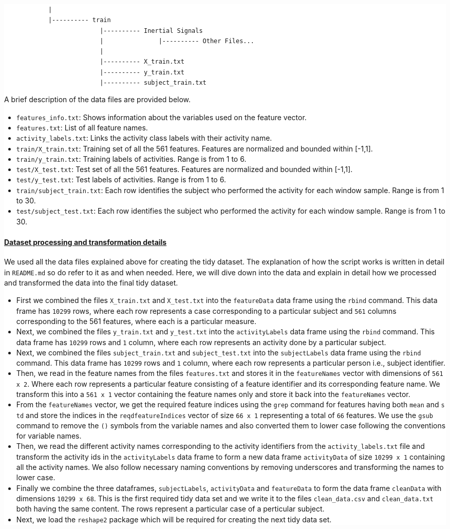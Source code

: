 ```	
   			|                                                                                     
   			|---------- train                                                                      
   			              |---------- Inertial Signals                                            
   			              |               |---------- Other Files...                            
   			              |                                                                       
   			              |---------- X_train.txt                                                
   			              |---------- y_train.txt                                                 
   			              |---------- subject_train.txt  

``` 

A brief description of the data files are provided below.

- `features_info.txt`: Shows information about the variables used on the feature vector.
- `features.txt`: List of all feature names.
- `activity_labels.txt`: Links the activity class labels with their activity name.
- `train/X_train.txt`: Training set of all the 561 features. Features are normalized and bounded within [-1,1].
- `train/y_train.txt`: Training labels of activities. Range is from 1 to 6.
- `test/X_test.txt`: Test set of all the 561 features. Features are normalized and bounded within [-1,1].
- `test/y_test.txt`: Test labels of activities. Range is from 1 to 6.
- `train/subject_train.txt`: Each row identifies the subject who performed the activity for each window sample. Range is from 1 to 30.
- `test/subject_test.txt`: Each row identifies the subject who performed the activity for each window sample. Range is from 1 to 30.


#### <ins>Dataset processing and transformation details</ins>

We used all the data files explained above for creating the tidy dataset. The explanation of how the script works is written in detail in `README.md` so do refer to it as and when needed. Here, we will dive down into the data and explain in detail how we processed and transformed the data into the final tidy dataset.

 - First we combined the files `X_train.txt` and `X_test.txt` into the `featureData` data frame using the `rbind` command. This data frame has `10299` rows, where each row represents a case corresponding to a particular subject  and `561` columns corresponding to the 561 features, where each is a particular measure.
 - Next, we combined the files `y_train.txt` and `y_test.txt` into the `activityLabels` data frame using the `rbind` command. This data frame has `10299` rows and `1` column, where each row represents an activity done by a particular subject.
 - Next, we combined the files `subject_train.txt` and `subject_test.txt` into the `subjectLabels` data frame using the `rbind` command. This data frame has `10299` rows and `1` column, where each row represents a particular person i.e., subject identifier.
 - Then, we read in the feature names from the files `features.txt` and stores it in the `featureNames` vector with dimensions of `561 x 2`. Where each row represents a particular feature consisting of a feature identifier and its corresponding feature name. We transform this into a `561 x 1` vector containing the feature names only and store it back into the `featureNames` vector. 
 - From the `featureNames` vector, we get the required feature indices using the `grep` command for features having both `mean` and `std` and store the indices in the `reqdfeatureIndices` vector of size `66 x 1` representing a total of `66` features. We use the `gsub` command to remove the `()` symbols from the variable names and also converted them to lower case following the conventions for variable names.
 - Then, we read the different activity names corresponding to the activity identifiers from the `activity_labels.txt` file and transform the activity ids in the `activityLabels` data frame to form a new data frame `activityData` of size `10299 x 1` containing all the activity names. We also follow necessary naming conventions by removing underscores and transforming the names to lower case.
 - Finally we combine the three dataframes, `subjectLabels`, `activityData` and `featureData` to form the data frame `cleanData` with dimensions `10299 x 68`. This is the first required tidy data set and we write it to the files `clean_data.csv` and `clean_data.txt` both having the same content. The rows represent a particular case of a perticular subject.
 - Next, we load the `reshape2` package which will be required for creating the next tidy data set.